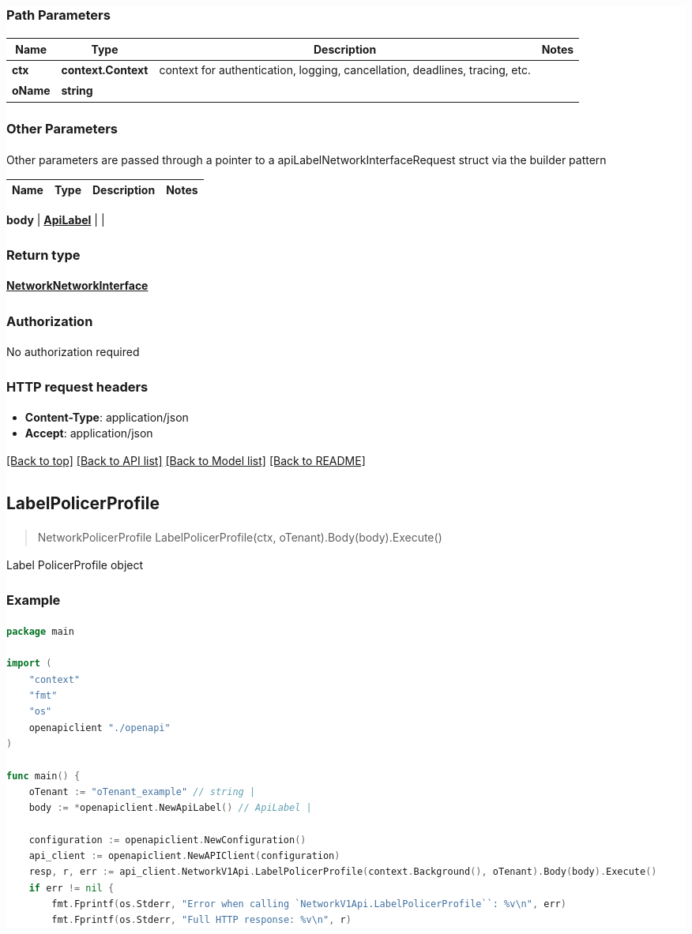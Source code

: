 ### Path Parameters


Name | Type | Description  | Notes
------------- | ------------- | ------------- | -------------
**ctx** | **context.Context** | context for authentication, logging, cancellation, deadlines, tracing, etc.
**oName** | **string** |  | 

### Other Parameters

Other parameters are passed through a pointer to a apiLabelNetworkInterfaceRequest struct via the builder pattern


Name | Type | Description  | Notes
------------- | ------------- | ------------- | -------------

 **body** | [**ApiLabel**](ApiLabel.md) |  | 

### Return type

[**NetworkNetworkInterface**](networkNetworkInterface.md)

### Authorization

No authorization required

### HTTP request headers

- **Content-Type**: application/json
- **Accept**: application/json

[[Back to top]](#) [[Back to API list]](../README.md#documentation-for-api-endpoints)
[[Back to Model list]](../README.md#documentation-for-models)
[[Back to README]](../README.md)


## LabelPolicerProfile

> NetworkPolicerProfile LabelPolicerProfile(ctx, oTenant).Body(body).Execute()

Label PolicerProfile object

### Example

```go
package main

import (
    "context"
    "fmt"
    "os"
    openapiclient "./openapi"
)

func main() {
    oTenant := "oTenant_example" // string | 
    body := *openapiclient.NewApiLabel() // ApiLabel | 

    configuration := openapiclient.NewConfiguration()
    api_client := openapiclient.NewAPIClient(configuration)
    resp, r, err := api_client.NetworkV1Api.LabelPolicerProfile(context.Background(), oTenant).Body(body).Execute()
    if err != nil {
        fmt.Fprintf(os.Stderr, "Error when calling `NetworkV1Api.LabelPolicerProfile``: %v\n", err)
        fmt.Fprintf(os.Stderr, "Full HTTP response: %v\n", r)
```